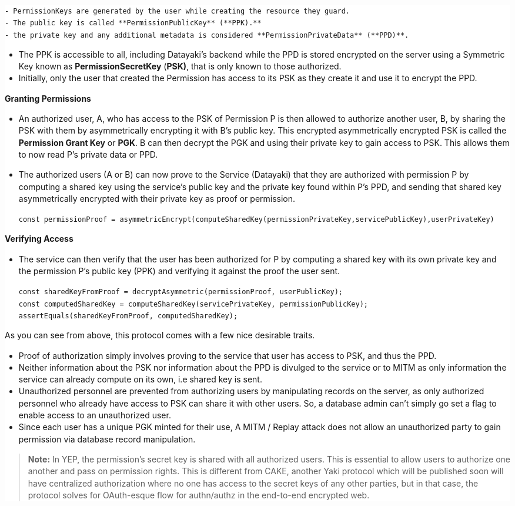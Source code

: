     - PermissionKeys are generated by the user while creating the resource they guard.
    - The public key is called **PermissionPublicKey** (**PPK).**
    - the private key and any additional metadata is considered **PermissionPrivateData** (**PPD)**.
- The PPK is accessible to all, including Datayaki’s backend while the PPD is stored encrypted on the server using a Symmetric Key known as **PermissionSecretKey** (**PSK)**, that is only known to those authorized.
- Initially, only the user that created the Permission has access to its PSK as they create it and use it to encrypt the PPD.

**Granting Permissions**

- An authorized user, A, who has access to the PSK of Permission P is then allowed to authorize another user, B, by sharing the PSK with them by asymmetrically encrypting it with B’s public key. This encrypted asymmetrically encrypted PSK is called the **Permission Grant Key** or **PGK**. B can then decrypt the PGK and using their private key to gain access to PSK. This allows them to now read P’s private data or PPD.
- The authorized users (A or B) can now prove to the Service (Datayaki) that they are authorized with permission P by computing a shared key using the service’s public key and the private key found within P’s PPD, and sending that shared key asymmetrically encrypted with their private key as proof or permission.
    
    ```tsx
    const permissionProof = asymmetricEncrypt(computeSharedKey(permissionPrivateKey,servicePublicKey),userPrivateKey)
    ```
    

**Verifying Access**

- The service can then verify that the user has been authorized for P by computing a shared key with its own private key and the permission P’s public key (PPK) and verifying it against the proof the user sent.
    
    ```tsx
    const sharedKeyFromProof = decryptAsymmetric(permissionProof, userPublicKey);
    const computedSharedKey = computeSharedKey(servicePrivateKey, permissionPublicKey);
    assertEquals(sharedKeyFromProof, computedSharedKey);
    ```
    

As you can see from above, this protocol comes with a few nice desirable traits.

- Proof of authorization simply involves proving to the service that user has access to PSK, and thus the PPD.
- Neither information about the PSK nor information about the PPD is divulged to the service or to MITM as only information the service can already compute on its own, i.e shared key is sent.
- Unauthorized personnel are prevented from authorizing users by manipulating records on the server, as only authorized personnel who already have access to PSK can share it with other users. So, a database admin can’t simply go set a flag to enable access to an unauthorized user.
- Since each user has a unique PGK minted for their use, A MITM / Replay attack does not allow an unauthorized party to gain permission via database record manipulation.

> **Note:** In YEP, the permission’s secret key is shared with all authorized users. This is essential to allow users to authorize one another and pass on permission rights. This is different from CAKE, another Yaki protocol which will be published soon will have centralized authorization where no one has access to the secret keys of any other parties, but in that case, the protocol solves for OAuth-esque flow for authn/authz in the end-to-end encrypted web.
